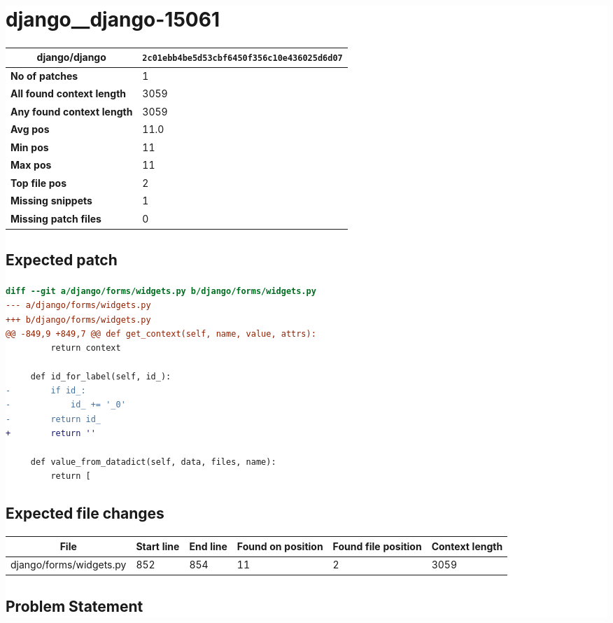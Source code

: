 # django__django-15061

| **django/django** | `2c01ebb4be5d53cbf6450f356c10e436025d6d07` |
| ---- | ---- |
| **No of patches** | 1 |
| **All found context length** | 3059 |
| **Any found context length** | 3059 |
| **Avg pos** | 11.0 |
| **Min pos** | 11 |
| **Max pos** | 11 |
| **Top file pos** | 2 |
| **Missing snippets** | 1 |
| **Missing patch files** | 0 |


## Expected patch

```diff
diff --git a/django/forms/widgets.py b/django/forms/widgets.py
--- a/django/forms/widgets.py
+++ b/django/forms/widgets.py
@@ -849,9 +849,7 @@ def get_context(self, name, value, attrs):
         return context
 
     def id_for_label(self, id_):
-        if id_:
-            id_ += '_0'
-        return id_
+        return ''
 
     def value_from_datadict(self, data, files, name):
         return [

```

## Expected file changes

| File | Start line | End line | Found on position | Found file position | Context length |
| ---- | ---------- | -------- | ----------------- | ------------------- | -------------- |
| django/forms/widgets.py | 852 | 854 | 11 | 2 | 3059


## Problem Statement
